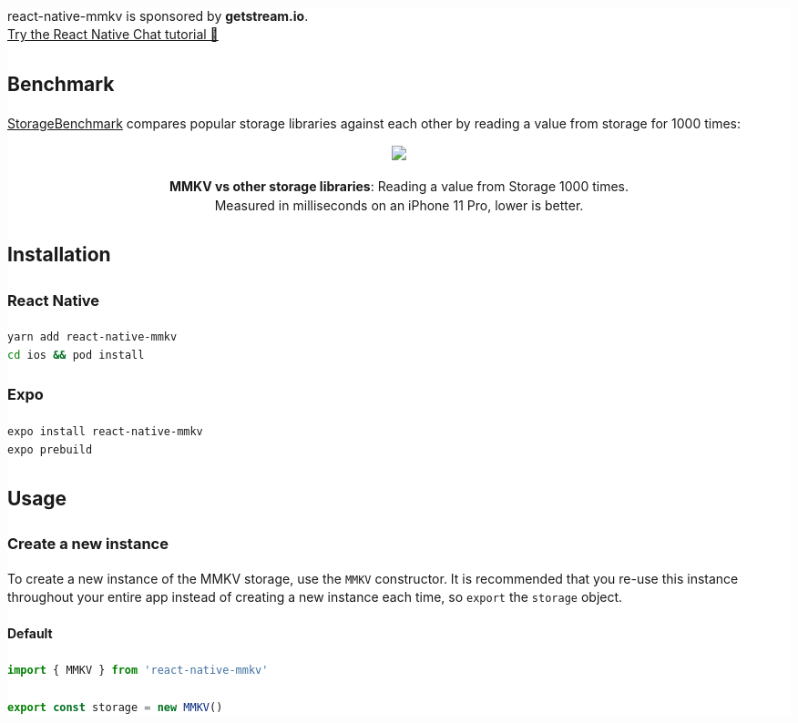 react-native-mmkv is sponsored by **getstream.io**. <br/>
[Try the React Native Chat tutorial 💬](https://getstream.io/chat/react-native-chat/tutorial/?utm_source=Github&utm_medium=Github_Repo_Content_Ad&utm_content=Developer&utm_campaign=Github_Jan2022_ReactNative&utm_term=react-native-mmkv)

## Benchmark

[StorageBenchmark](https://github.com/mrousavy/StorageBenchmark) compares popular storage libraries against each other by reading a value from storage for 1000 times:

<div align="center">
  <a href="https://github.com/mrousavy/StorageBenchmark">
    <img src="./img/benchmark_1000_get.png" />
  </a>
  <p>
    <b>MMKV vs other storage libraries</b>: Reading a value from Storage 1000 times. <br/>
    Measured in milliseconds on an iPhone 11 Pro, lower is better. <br/>
  </p>
</div>

## Installation

### React Native

```sh
yarn add react-native-mmkv
cd ios && pod install
```

### Expo

```sh
expo install react-native-mmkv
expo prebuild
```

## Usage

### Create a new instance

To create a new instance of the MMKV storage, use the `MMKV` constructor. It is recommended that you re-use this instance throughout your entire app instead of creating a new instance each time, so `export` the `storage` object.

#### Default

```js
import { MMKV } from 'react-native-mmkv'

export const storage = new MMKV()
```
